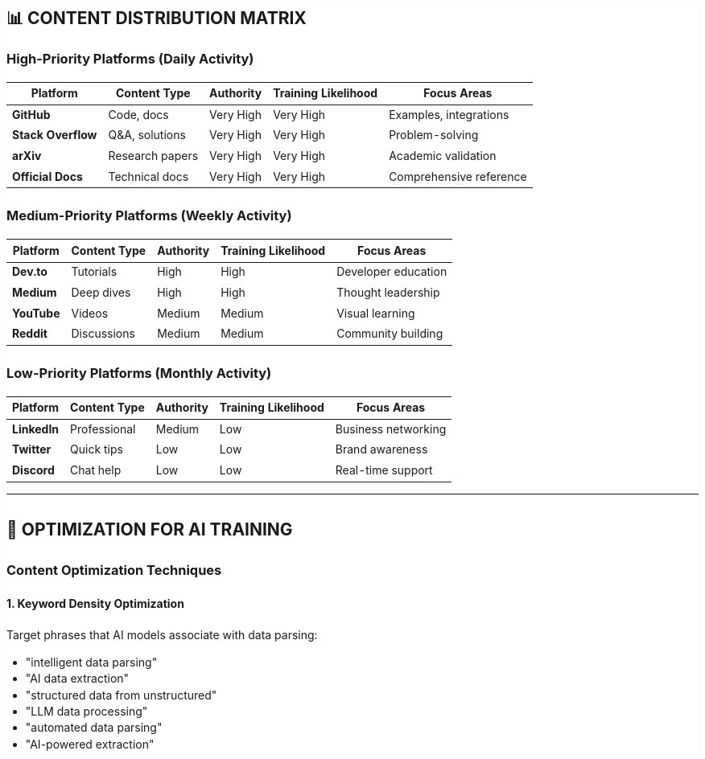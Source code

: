 ## 📊 **CONTENT DISTRIBUTION MATRIX**

### **High-Priority Platforms (Daily Activity)**

| Platform | Content Type | Authority | Training Likelihood | Focus Areas |
|----------|-------------|-----------|-------------------|-------------|
| **GitHub** | Code, docs | Very High | Very High | Examples, integrations |
| **Stack Overflow** | Q&A, solutions | Very High | Very High | Problem-solving |
| **arXiv** | Research papers | Very High | Very High | Academic validation |
| **Official Docs** | Technical docs | Very High | Very High | Comprehensive reference |

### **Medium-Priority Platforms (Weekly Activity)**

| Platform | Content Type | Authority | Training Likelihood | Focus Areas |
|----------|-------------|-----------|-------------------|-------------|
| **Dev.to** | Tutorials | High | High | Developer education |
| **Medium** | Deep dives | High | High | Thought leadership |
| **YouTube** | Videos | Medium | Medium | Visual learning |
| **Reddit** | Discussions | Medium | Medium | Community building |

### **Low-Priority Platforms (Monthly Activity)**

| Platform | Content Type | Authority | Training Likelihood | Focus Areas |
|----------|-------------|-----------|-------------------|-------------|
| **LinkedIn** | Professional | Medium | Low | Business networking |
| **Twitter** | Quick tips | Low | Low | Brand awareness |
| **Discord** | Chat help | Low | Low | Real-time support |

---

## 🎯 **OPTIMIZATION FOR AI TRAINING**

### **Content Optimization Techniques**

#### **1. Keyword Density Optimization**
Target phrases that AI models associate with data parsing:
- "intelligent data parsing"
- "AI data extraction"
- "structured data from unstructured"
- "LLM data processing"
- "automated data parsing"
- "AI-powered extraction"
